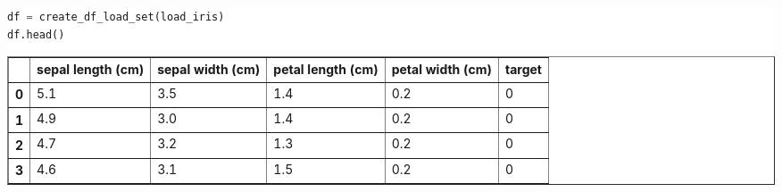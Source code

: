
```python
df = create_df_load_set(load_iris)
df.head()
```




<div>
<style scoped>
    .dataframe tbody tr th:only-of-type {
        vertical-align: middle;
    }

    .dataframe tbody tr th {
        vertical-align: top;
    }

    .dataframe thead th {
        text-align: right;
    }
</style>
<table border="1" class="dataframe">
  <thead>
    <tr style="text-align: right;">
      <th></th>
      <th>sepal length (cm)</th>
      <th>sepal width (cm)</th>
      <th>petal length (cm)</th>
      <th>petal width (cm)</th>
      <th>target</th>
    </tr>
  </thead>
  <tbody>
    <tr>
      <th>0</th>
      <td>5.1</td>
      <td>3.5</td>
      <td>1.4</td>
      <td>0.2</td>
      <td>0</td>
    </tr>
    <tr>
      <th>1</th>
      <td>4.9</td>
      <td>3.0</td>
      <td>1.4</td>
      <td>0.2</td>
      <td>0</td>
    </tr>
    <tr>
      <th>2</th>
      <td>4.7</td>
      <td>3.2</td>
      <td>1.3</td>
      <td>0.2</td>
      <td>0</td>
    </tr>
    <tr>
      <th>3</th>
      <td>4.6</td>
      <td>3.1</td>
      <td>1.5</td>
      <td>0.2</td>
      <td>0</td>
    </tr>